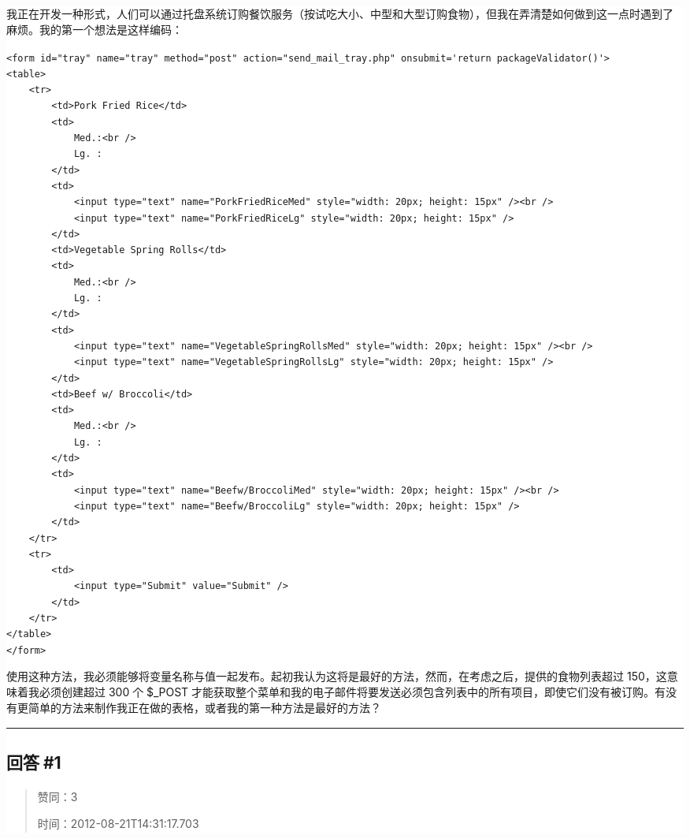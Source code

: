 我正在开发一种形式，人们可以通过托盘系统订购餐饮服务（按试吃大小、中型和大型订购食物），但我在弄清楚如何做到这一点时遇到了麻烦。我的第一个想法是这样编码：

```
<form id="tray" name="tray" method="post" action="send_mail_tray.php" onsubmit='return packageValidator()'>
<table>
    <tr>
        <td>Pork Fried Rice</td>
        <td>
            Med.:<br />
            Lg. :
        </td>
        <td>
            <input type="text" name="PorkFriedRiceMed" style="width: 20px; height: 15px" /><br />
            <input type="text" name="PorkFriedRiceLg" style="width: 20px; height: 15px" />
        </td>
        <td>Vegetable Spring Rolls</td>
        <td>
            Med.:<br />
            Lg. :
        </td>
        <td>
            <input type="text" name="VegetableSpringRollsMed" style="width: 20px; height: 15px" /><br />
            <input type="text" name="VegetableSpringRollsLg" style="width: 20px; height: 15px" />
        </td>
        <td>Beef w/ Broccoli</td>
        <td>
            Med.:<br />
            Lg. :
        </td>
        <td>
            <input type="text" name="Beefw/BroccoliMed" style="width: 20px; height: 15px" /><br />
            <input type="text" name="Beefw/BroccoliLg" style="width: 20px; height: 15px" />
        </td>
    </tr>
    <tr>
        <td>
            <input type="Submit" value="Submit" />
        </td>
    </tr>
</table>
</form> 
```

使用这种方法，我必须能够将变量名称与值一起发布。起初我认为这将是最好的方法，然而，在考虑之后，提供的食物列表超过 150，这意味着我必须创建超过 300 个 $_POST 才能获取整个菜单和我的电子邮件将要发送必须包含列表中的所有项目，即使它们没有被订购。有没有更简单的方法来制作我正在做的表格，或者我的第一种方法是最好的方法？

* * *

## 回答 #1

> 赞同：3
> 
> 时间：2012-08-21T14:31:17.703

